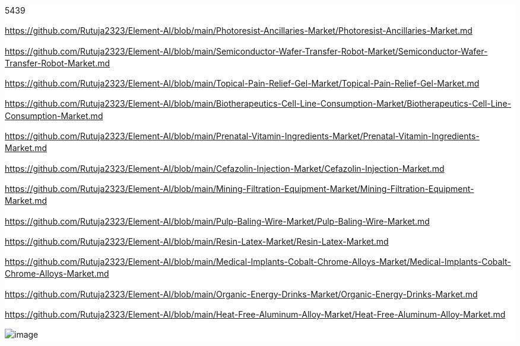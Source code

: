 5439</p><p><a href="https://github.com/Rutuja2323/Element-AI/blob/main/Photoresist-Ancillaries-Market/Photoresist-Ancillaries-Market.md">https://github.com/Rutuja2323/Element-AI/blob/main/Photoresist-Ancillaries-Market/Photoresist-Ancillaries-Market.md</a></p><p><a href="https://github.com/Rutuja2323/Element-AI/blob/main/Semiconductor-Wafer-Transfer-Robot-Market/Semiconductor-Wafer-Transfer-Robot-Market.md">https://github.com/Rutuja2323/Element-AI/blob/main/Semiconductor-Wafer-Transfer-Robot-Market/Semiconductor-Wafer-Transfer-Robot-Market.md</a></p><p><a href="https://github.com/Rutuja2323/Element-AI/blob/main/Topical-Pain-Relief-Gel-Market/Topical-Pain-Relief-Gel-Market.md">https://github.com/Rutuja2323/Element-AI/blob/main/Topical-Pain-Relief-Gel-Market/Topical-Pain-Relief-Gel-Market.md</a></p><p><a href="https://github.com/Rutuja2323/Element-AI/blob/main/Biotherapeutics-Cell-Line-Consumption-Market/Biotherapeutics-Cell-Line-Consumption-Market.md">https://github.com/Rutuja2323/Element-AI/blob/main/Biotherapeutics-Cell-Line-Consumption-Market/Biotherapeutics-Cell-Line-Consumption-Market.md</a></p><p><a href="https://github.com/Rutuja2323/Element-AI/blob/main/Prenatal-Vitamin-Ingredients-Market/Prenatal-Vitamin-Ingredients-Market.md">https://github.com/Rutuja2323/Element-AI/blob/main/Prenatal-Vitamin-Ingredients-Market/Prenatal-Vitamin-Ingredients-Market.md</a></p><p><a href="https://github.com/Rutuja2323/Element-AI/blob/main/Cefazolin-Injection-Market/Cefazolin-Injection-Market.md">https://github.com/Rutuja2323/Element-AI/blob/main/Cefazolin-Injection-Market/Cefazolin-Injection-Market.md</a></p><p><a href="https://github.com/Rutuja2323/Element-AI/blob/main/Mining-Filtration-Equipment-Market/Mining-Filtration-Equipment-Market.md">https://github.com/Rutuja2323/Element-AI/blob/main/Mining-Filtration-Equipment-Market/Mining-Filtration-Equipment-Market.md</a></p><p><a href="https://github.com/Rutuja2323/Element-AI/blob/main/Pulp-Baling-Wire-Market/Pulp-Baling-Wire-Market.md">https://github.com/Rutuja2323/Element-AI/blob/main/Pulp-Baling-Wire-Market/Pulp-Baling-Wire-Market.md</a></p><p><a href="https://github.com/Rutuja2323/Element-AI/blob/main/Resin-Latex-Market/Resin-Latex-Market.md">https://github.com/Rutuja2323/Element-AI/blob/main/Resin-Latex-Market/Resin-Latex-Market.md</a></p><p><a href="https://github.com/Rutuja2323/Element-AI/blob/main/Medical-Implants-Cobalt-Chrome-Alloys-Market/Medical-Implants-Cobalt-Chrome-Alloys-Market.md">https://github.com/Rutuja2323/Element-AI/blob/main/Medical-Implants-Cobalt-Chrome-Alloys-Market/Medical-Implants-Cobalt-Chrome-Alloys-Market.md</a></p><p><a href="https://github.com/Rutuja2323/Element-AI/blob/main/Organic-Energy-Drinks-Market/Organic-Energy-Drinks-Market.md">https://github.com/Rutuja2323/Element-AI/blob/main/Organic-Energy-Drinks-Market/Organic-Energy-Drinks-Market.md</a></p><p><a href="https://github.com/Rutuja2323/Element-AI/blob/main/Heat-Free-Aluminum-Alloy-Market/Heat-Free-Aluminum-Alloy-Market.md">https://github.com/Rutuja2323/Element-AI/blob/main/Heat-Free-Aluminum-Alloy-Market/Heat-Free-Aluminum-Alloy-Market.md</a></p>
![image](https://github.com/user-attachments/assets/c93aa8b8-d72e-427d-aa51-de1bbc383736)
